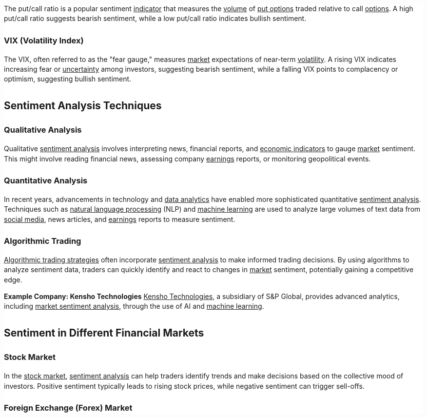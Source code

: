 The put/call ratio is a popular sentiment [indicator](../i/indicator.md) that measures the [volume](../v/volume.md) of [put options](../p/put_options.md) traded relative to call [options](../o/options.md). A high put/call ratio suggests bearish sentiment, while a low put/call ratio indicates bullish sentiment.

### VIX (Volatility Index)

The VIX, often referred to as the "fear gauge," measures [market](../m/market.md) expectations of near-term [volatility](../v/volatility.md). A rising VIX indicates increasing fear or [uncertainty](../u/uncertainty_in_trading.md) among investors, suggesting bearish sentiment, while a falling VIX points to complacency or optimism, suggesting bullish sentiment.

## Sentiment Analysis Techniques

### Qualitative Analysis

Qualitative [sentiment analysis](../s/sentiment_analysis.md) involves interpreting news, financial reports, and [economic indicators](../e/economic_indicators.md) to gauge [market](../m/market.md) sentiment. This might involve reading financial news, assessing company [earnings](../e/earnings.md) reports, or monitoring geopolitical events.

### Quantitative Analysis

In recent years, advancements in technology and [data analytics](../d/data_analytics.md) have enabled more sophisticated quantitative [sentiment analysis](../s/sentiment_analysis.md). Techniques such as [natural language processing](../n/natural_language_processing_(nlp)_in_trading.md) (NLP) and [machine learning](../m/machine_learning.md) are used to analyze large volumes of text data from [social media](../s/social_media.md), news articles, and [earnings](../e/earnings.md) reports to measure sentiment.

### Algorithmic Trading

[Algorithmic trading strategies](../a/algorithmic_trading_strategies.md) often incorporate [sentiment analysis](../s/sentiment_analysis.md) to make informed trading decisions. By using algorithms to analyze sentiment data, traders can quickly identify and react to changes in [market](../m/market.md) sentiment, potentially gaining a competitive edge.

**Example Company: Kensho Technologies**
[Kensho Technologies](https://www.kensho.com/), a subsidiary of S&P Global, provides advanced analytics, including [market sentiment analysis](../m/market_sentiment_analysis.md), through the use of AI and [machine learning](../m/machine_learning.md).

## Sentiment in Different Financial Markets

### Stock Market

In the [stock market](../s/stock_market.md), [sentiment analysis](../s/sentiment_analysis.md) can help traders identify trends and make decisions based on the collective mood of investors. Positive sentiment typically leads to rising stock prices, while negative sentiment can trigger sell-offs.

### Foreign Exchange (Forex) Market
